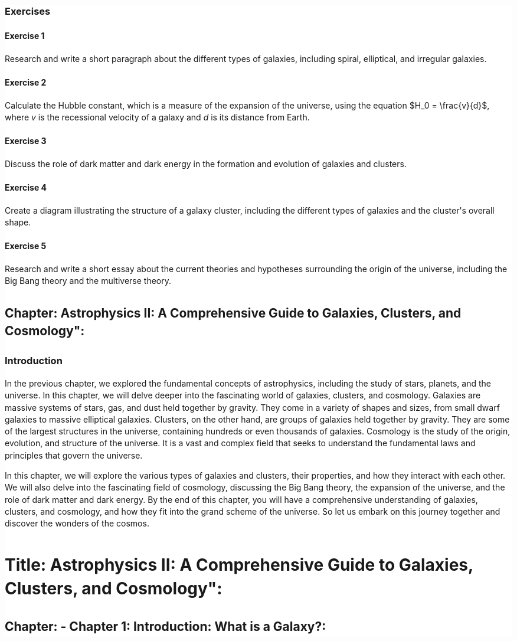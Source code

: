 ### Exercises

#### Exercise 1
Research and write a short paragraph about the different types of galaxies, including spiral, elliptical, and irregular galaxies.

#### Exercise 2
Calculate the Hubble constant, which is a measure of the expansion of the universe, using the equation $H_0 = \frac{v}{d}$, where $v$ is the recessional velocity of a galaxy and $d$ is its distance from Earth.

#### Exercise 3
Discuss the role of dark matter and dark energy in the formation and evolution of galaxies and clusters.

#### Exercise 4
Create a diagram illustrating the structure of a galaxy cluster, including the different types of galaxies and the cluster's overall shape.

#### Exercise 5
Research and write a short essay about the current theories and hypotheses surrounding the origin of the universe, including the Big Bang theory and the multiverse theory.


## Chapter: Astrophysics II: A Comprehensive Guide to Galaxies, Clusters, and Cosmology":

### Introduction

In the previous chapter, we explored the fundamental concepts of astrophysics, including the study of stars, planets, and the universe. In this chapter, we will delve deeper into the fascinating world of galaxies, clusters, and cosmology. Galaxies are massive systems of stars, gas, and dust held together by gravity. They come in a variety of shapes and sizes, from small dwarf galaxies to massive elliptical galaxies. Clusters, on the other hand, are groups of galaxies held together by gravity. They are some of the largest structures in the universe, containing hundreds or even thousands of galaxies. Cosmology is the study of the origin, evolution, and structure of the universe. It is a vast and complex field that seeks to understand the fundamental laws and principles that govern the universe.

In this chapter, we will explore the various types of galaxies and clusters, their properties, and how they interact with each other. We will also delve into the fascinating field of cosmology, discussing the Big Bang theory, the expansion of the universe, and the role of dark matter and dark energy. By the end of this chapter, you will have a comprehensive understanding of galaxies, clusters, and cosmology, and how they fit into the grand scheme of the universe. So let us embark on this journey together and discover the wonders of the cosmos.


# Title: Astrophysics II: A Comprehensive Guide to Galaxies, Clusters, and Cosmology":

## Chapter: - Chapter 1: Introduction: What is a Galaxy?:
